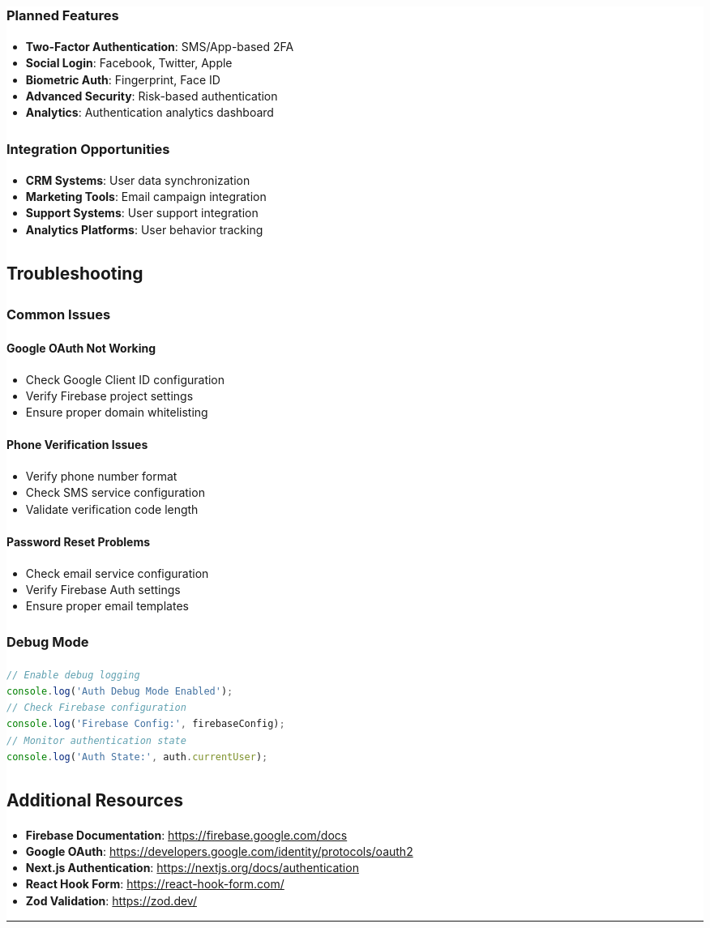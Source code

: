 ### **Planned Features**

- **Two-Factor Authentication**: SMS/App-based 2FA
- **Social Login**: Facebook, Twitter, Apple
- **Biometric Auth**: Fingerprint, Face ID
- **Advanced Security**: Risk-based authentication
- **Analytics**: Authentication analytics dashboard

### **Integration Opportunities**

- **CRM Systems**: User data synchronization
- **Marketing Tools**: Email campaign integration
- **Support Systems**: User support integration
- **Analytics Platforms**: User behavior tracking

## **Troubleshooting**

### **Common Issues**

#### Google OAuth Not Working

- Check Google Client ID configuration
- Verify Firebase project settings
- Ensure proper domain whitelisting

#### Phone Verification Issues

- Verify phone number format
- Check SMS service configuration
- Validate verification code length

#### Password Reset Problems

- Check email service configuration
- Verify Firebase Auth settings
- Ensure proper email templates

### **Debug Mode**

```typescript
// Enable debug logging
console.log('Auth Debug Mode Enabled');
// Check Firebase configuration
console.log('Firebase Config:', firebaseConfig);
// Monitor authentication state
console.log('Auth State:', auth.currentUser);
```

## **Additional Resources**

- **Firebase Documentation**: https://firebase.google.com/docs
- **Google OAuth**: https://developers.google.com/identity/protocols/oauth2
- **Next.js Authentication**: https://nextjs.org/docs/authentication
- **React Hook Form**: https://react-hook-form.com/
- **Zod Validation**: https://zod.dev/

---